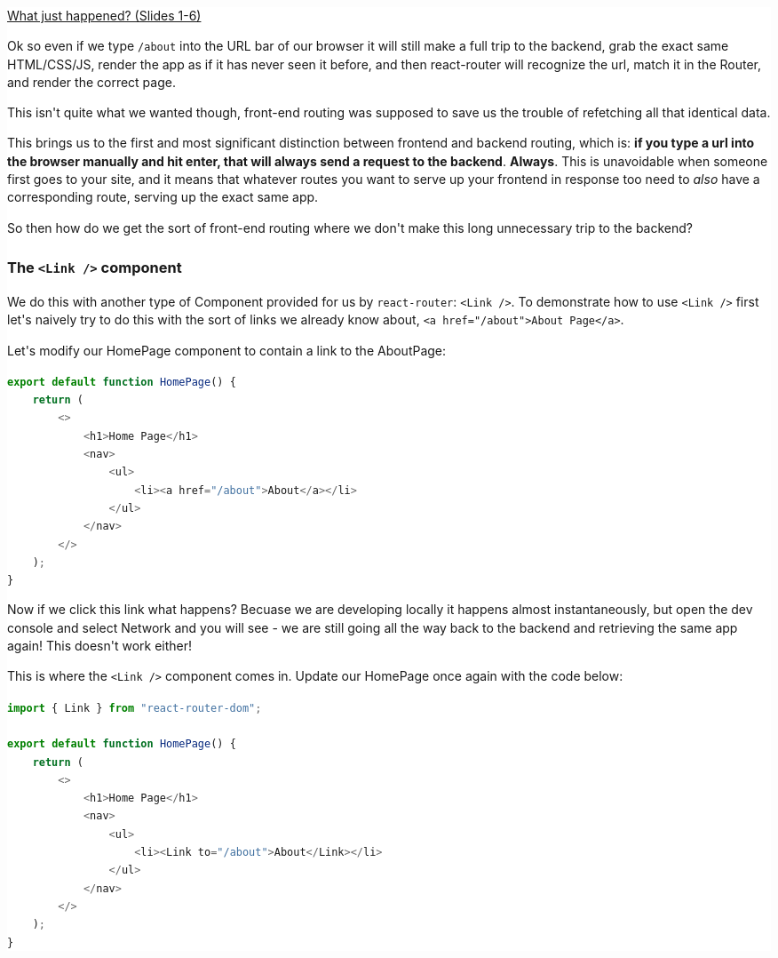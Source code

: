 [What just happened? (Slides 1-6)](https://docs.google.com/presentation/d/13D2ZFBXaW-sh_02M6B4qCtm8hA7ULDJVaAsbVacPleo/edit?usp=sharing)

Ok so even if we type `/about` into the URL bar of our browser it will still make a full trip to the backend, grab the exact same HTML/CSS/JS, render the app as if it has never seen it before, and then react-router will recognize the url, match it in the Router, and render the correct page.

This isn't quite what we wanted though, front-end routing was supposed to save us the trouble of refetching all that identical data.

This brings us to the first and most significant distinction between frontend and backend routing, which is: **if you type a url into the browser manually and hit enter, that will always send a request to the backend**. **Always**. This is unavoidable when someone first goes to your site, and it means that whatever routes you want to serve up your frontend in response too need to *also* have a corresponding route, serving up the exact same app.

So then how do we get the sort of front-end routing where we don't make this long unnecessary trip to the backend?

### The `<Link />` component

We do this with another type of Component provided for us by `react-router`: `<Link />`. To demonstrate how to use `<Link />` first let's naively try to do this with the sort of links we already know about, `<a href="/about">About Page</a>`.

Let's modify our HomePage component to contain a link to the AboutPage:

```js
export default function HomePage() {
    return (
        <>
            <h1>Home Page</h1>
            <nav>
                <ul>
                    <li><a href="/about">About</a></li>
                </ul>
            </nav>
        </>
    );
}
```

Now if we click this link what happens? Becuase we are developing locally it happens almost instantaneously, but open the dev console and select Network and you will see - we are still going all the way back to the backend and retrieving the same app again! This doesn't work either!

This is where the `<Link />` component comes in. Update our HomePage once again with the code below:

```js
import { Link } from "react-router-dom";

export default function HomePage() {
    return (
        <>
            <h1>Home Page</h1>
            <nav>
                <ul>
                    <li><Link to="/about">About</Link></li>
                </ul>
            </nav>
        </>
    );
}
```
